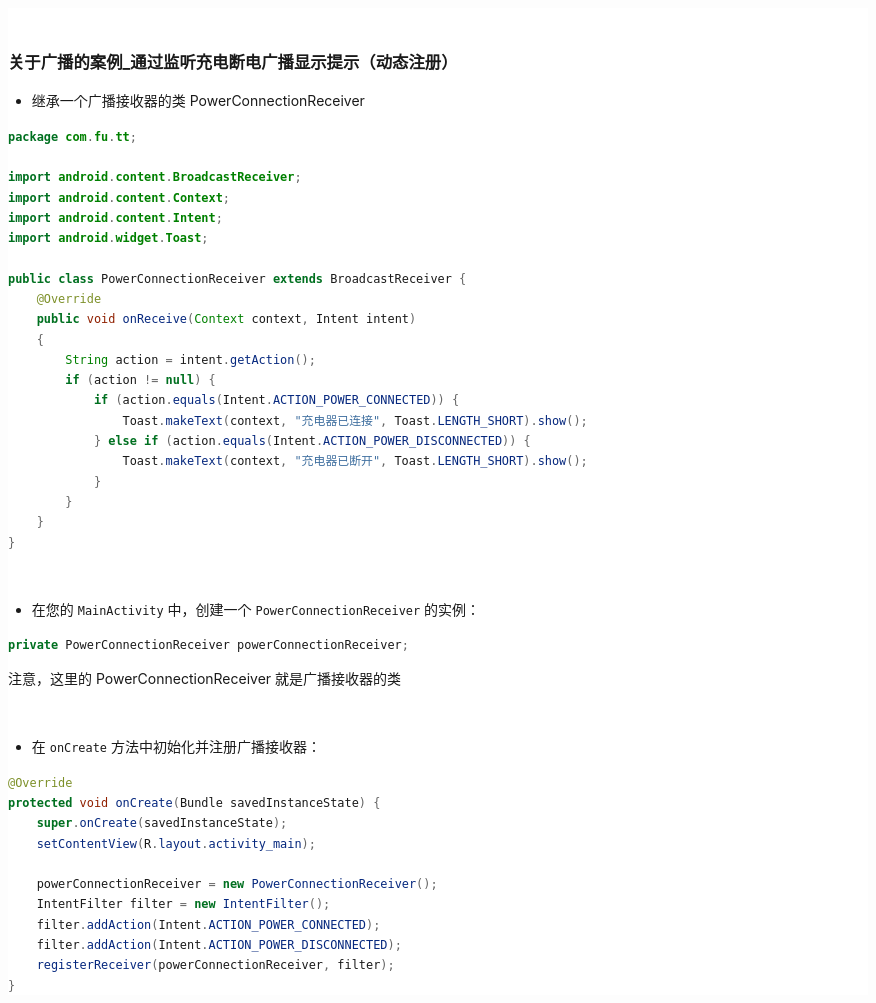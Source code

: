 ​			

### 关于广播的案例_通过监听充电断电广播显示提示（动态注册）

* 继承一个广播接收器的类 PowerConnectionReceiver

```java
package com.fu.tt;

import android.content.BroadcastReceiver;
import android.content.Context;
import android.content.Intent;
import android.widget.Toast;

public class PowerConnectionReceiver extends BroadcastReceiver {
    @Override
    public void onReceive(Context context, Intent intent)
    {
        String action = intent.getAction();
        if (action != null) {
            if (action.equals(Intent.ACTION_POWER_CONNECTED)) {
                Toast.makeText(context, "充电器已连接", Toast.LENGTH_SHORT).show();
            } else if (action.equals(Intent.ACTION_POWER_DISCONNECTED)) {
                Toast.makeText(context, "充电器已断开", Toast.LENGTH_SHORT).show();
            }
        }
    }
}
```

​			

* 在您的 `MainActivity` 中，创建一个 `PowerConnectionReceiver` 的实例：

```java
private PowerConnectionReceiver powerConnectionReceiver;
```

注意，这里的 PowerConnectionReceiver 就是广播接收器的类

​			

* 在 `onCreate` 方法中初始化并注册广播接收器：

```java
@Override
protected void onCreate(Bundle savedInstanceState) {
    super.onCreate(savedInstanceState);
    setContentView(R.layout.activity_main);

    powerConnectionReceiver = new PowerConnectionReceiver();
    IntentFilter filter = new IntentFilter();
    filter.addAction(Intent.ACTION_POWER_CONNECTED);
    filter.addAction(Intent.ACTION_POWER_DISCONNECTED);
    registerReceiver(powerConnectionReceiver, filter);
}
```
